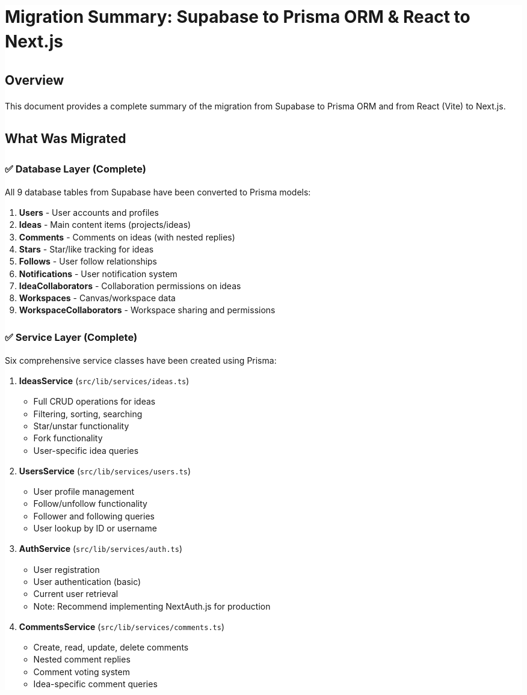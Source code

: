 # Migration Summary: Supabase to Prisma ORM & React to Next.js

## Overview

This document provides a complete summary of the migration from Supabase to Prisma ORM and from React (Vite) to Next.js.

## What Was Migrated

### ✅ Database Layer (Complete)

All 9 database tables from Supabase have been converted to Prisma models:

1. **Users** - User accounts and profiles
2. **Ideas** - Main content items (projects/ideas)
3. **Comments** - Comments on ideas (with nested replies)
4. **Stars** - Star/like tracking for ideas
5. **Follows** - User follow relationships
6. **Notifications** - User notification system
7. **IdeaCollaborators** - Collaboration permissions on ideas
8. **Workspaces** - Canvas/workspace data
9. **WorkspaceCollaborators** - Workspace sharing and permissions

### ✅ Service Layer (Complete)

Six comprehensive service classes have been created using Prisma:

1. **IdeasService** (`src/lib/services/ideas.ts`)
   - Full CRUD operations for ideas
   - Filtering, sorting, searching
   - Star/unstar functionality
   - Fork functionality
   - User-specific idea queries

2. **UsersService** (`src/lib/services/users.ts`)
   - User profile management
   - Follow/unfollow functionality
   - Follower and following queries
   - User lookup by ID or username

3. **AuthService** (`src/lib/services/auth.ts`)
   - User registration
   - User authentication (basic)
   - Current user retrieval
   - Note: Recommend implementing NextAuth.js for production

4. **CommentsService** (`src/lib/services/comments.ts`)
   - Create, read, update, delete comments
   - Nested comment replies
   - Comment voting system
   - Idea-specific comment queries
